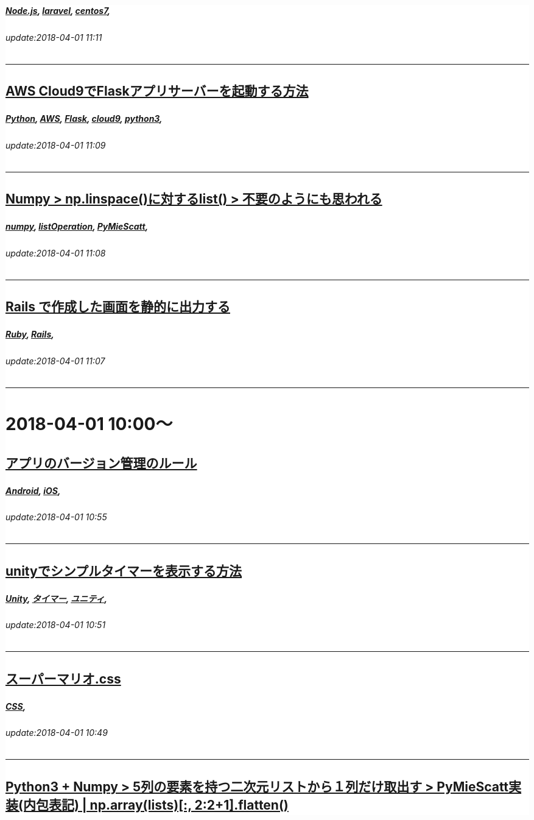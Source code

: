 ##### [Node.js](https://qiita.com/tags/Node.js), [laravel](https://qiita.com/tags/laravel), [centos7](https://qiita.com/tags/centos7), 
###### update:2018-04-01 11:11
---
## [AWS Cloud9でFlaskアプリサーバーを起動する方法](https://qiita.com/flatsilver/items/effdf972a6c9e014aa2d)
##### [Python](https://qiita.com/tags/Python), [AWS](https://qiita.com/tags/AWS), [Flask](https://qiita.com/tags/Flask), [cloud9](https://qiita.com/tags/cloud9), [python3](https://qiita.com/tags/python3), 
###### update:2018-04-01 11:09
---
## [Numpy > np.linspace()に対するlist() > 不要のようにも思われる](https://qiita.com/7of9/items/6b701a1df76390213ef1)
##### [numpy](https://qiita.com/tags/numpy), [listOperation](https://qiita.com/tags/listOperation), [PyMieScatt](https://qiita.com/tags/PyMieScatt), 
###### update:2018-04-01 11:08
---
## [Rails で作成した画面を静的に出力する](https://qiita.com/tomalatte001/items/765194314ef501013b66)
##### [Ruby](https://qiita.com/tags/Ruby), [Rails](https://qiita.com/tags/Rails), 
###### update:2018-04-01 11:07
---




# 2018-04-01 10:00～
## [アプリのバージョン管理のルール](https://qiita.com/Matsuo_yoshi/items/b62b98ae2adfa8a18b28)
##### [Android](https://qiita.com/tags/Android), [iOS](https://qiita.com/tags/iOS), 
###### update:2018-04-01 10:55
---
## [unityでシンプルタイマーを表示する方法](https://qiita.com/squall22446688/items/b150ccf6ed0a4b3b3794)
##### [Unity](https://qiita.com/tags/Unity), [タイマー](https://qiita.com/tags/タイマー), [ユニティ](https://qiita.com/tags/ユニティ), 
###### update:2018-04-01 10:51
---
## [スーパーマリオ.css](https://qiita.com/rana_kualu/items/6aaef3f6f966b73e3072)
##### [CSS](https://qiita.com/tags/CSS), 
###### update:2018-04-01 10:49
---
## [Python3 + Numpy > 5列の要素を持つ二次元リストから１列だけ取出す > PyMieScatt実装(内包表記) | np.array(lists)[:, 2:2+1].flatten()](https://qiita.com/7of9/items/ee23d7a4ada181c484ea)